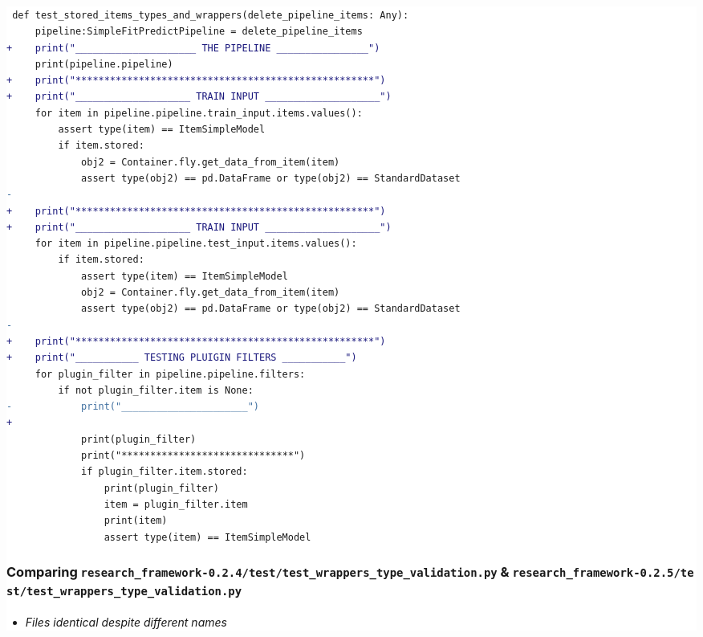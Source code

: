 ```diff
 def test_stored_items_types_and_wrappers(delete_pipeline_items: Any):
     pipeline:SimpleFitPredictPipeline = delete_pipeline_items
+    print("_____________________ THE PIPELINE ________________")
     print(pipeline.pipeline)
+    print("****************************************************")
+    print("____________________ TRAIN INPUT ____________________")
     for item in pipeline.pipeline.train_input.items.values():
         assert type(item) == ItemSimpleModel
         if item.stored:
             obj2 = Container.fly.get_data_from_item(item)
             assert type(obj2) == pd.DataFrame or type(obj2) == StandardDataset
-
+    print("****************************************************")
+    print("____________________ TRAIN INPUT ____________________")
     for item in pipeline.pipeline.test_input.items.values():
         if item.stored:
             assert type(item) == ItemSimpleModel
             obj2 = Container.fly.get_data_from_item(item)
             assert type(obj2) == pd.DataFrame or type(obj2) == StandardDataset
-
+    print("****************************************************")
+    print("___________ TESTING PLUIGIN FILTERS ___________")
     for plugin_filter in pipeline.pipeline.filters:
         if not plugin_filter.item is None:
-            print("______________________")
+            
             print(plugin_filter)
             print("******************************")
             if plugin_filter.item.stored:
                 print(plugin_filter)
                 item = plugin_filter.item
                 print(item)
                 assert type(item) == ItemSimpleModel
```

### Comparing `research_framework-0.2.4/test/test_wrappers_type_validation.py` & `research_framework-0.2.5/test/test_wrappers_type_validation.py`

 * *Files identical despite different names*

